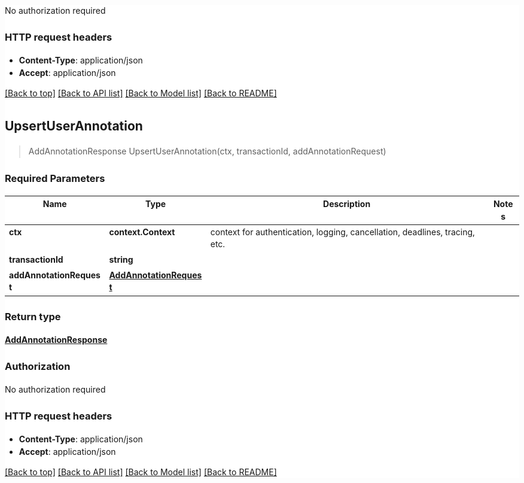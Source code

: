 No authorization required

### HTTP request headers

- **Content-Type**: application/json
- **Accept**: application/json

[[Back to top]](#) [[Back to API list]](../README.md#documentation-for-api-endpoints)
[[Back to Model list]](../README.md#documentation-for-models)
[[Back to README]](../README.md)


## UpsertUserAnnotation

> AddAnnotationResponse UpsertUserAnnotation(ctx, transactionId, addAnnotationRequest)


### Required Parameters


Name | Type | Description  | Notes
------------- | ------------- | ------------- | -------------
**ctx** | **context.Context** | context for authentication, logging, cancellation, deadlines, tracing, etc.
**transactionId** | **string**|  | 
**addAnnotationRequest** | [**AddAnnotationRequest**](AddAnnotationRequest.md)|  | 

### Return type

[**AddAnnotationResponse**](AddAnnotationResponse.md)

### Authorization

No authorization required

### HTTP request headers

- **Content-Type**: application/json
- **Accept**: application/json

[[Back to top]](#) [[Back to API list]](../README.md#documentation-for-api-endpoints)
[[Back to Model list]](../README.md#documentation-for-models)
[[Back to README]](../README.md)

